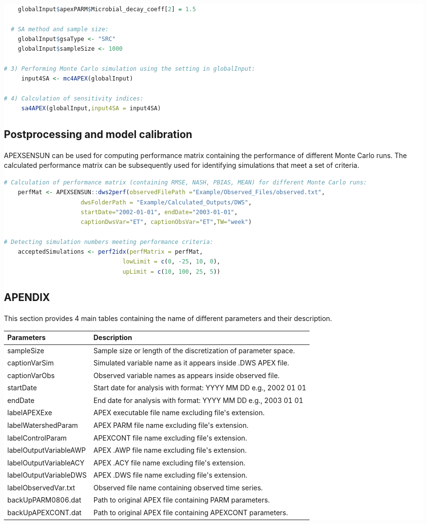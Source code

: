 ``` r
    globalInput$apexPARM$Microbial_decay_coeff[2] = 1.5
  
  # SA method and sample size:
    globalInput$gsaType <- "SRC"
    globalInput$sampleSize <- 1000

# 3) Performing Monte Carlo simulation using the setting in globalInput:
     input4SA <- mc4APEX(globalInput)
    
# 4) Calculation of sensitivity indices:
     sa4APEX(globalInput,input4SA = input4SA)
```

Postprocessing and model calibration
------------------------------------

APEXSENSUN can be used for computing performance matrix containing the performance of different Monte Carlo runs. The calculated performance matrix can be subsequently used for identifying simulations that meet a set of criteria.

``` r
# Calculation of performance matrix (containing RMSE, NASH, PBIAS, MEAN) for different Monte Carlo runs:
    perfMat <- APEXSENSUN::dws2perf(observedFilePath ="Example/Observed_Files/observed.txt",
                      dwsFolderPath = "Example/Calculated_Outputs/DWS",
                      startDate="2002-01-01", endDate="2003-01-01",
                      captionDwsVar="ET", captionObsVar="ET",TW="week")

# Detecting simulation numbers meeting performance criteria:
    acceptedSimulations <- perf2idx(perfMatrix = perfMat,
                                  lowLimit = c(0, -25, 10, 0),  
                                  upLimit = c(10, 100, 25, 5))  
```

APENDIX
-------

This section provides 4 main tables containing the name of different parameters and their description.

| Parameters                | Description                                                                                                                         |
|:--------------------------|:------------------------------------------------------------------------------------------------------------------------------------|
| sampleSize                | Sample size or length of the discretization of parameter space.                                                                     |
| captionVarSim             | Simulated variable name as it appears inside .DWS APEX file.                                                                        |
| captionVarObs             | Observed variable names as appears inside observed file.                                                                            |
| startDate                 | Start date for analysis with format: YYYY MM DD e.g., 2002 01 01                                                                    |
| endDate                   | End date for analysis with format: YYYY MM DD e.g., 2003 01 01                                                                      |
| labelAPEXExe              | APEX executable file name excluding file's extension.                                                                               |
| labelWatershedParam       | APEX PARM file name excluding file's extension.                                                                                     |
| labelControlParam         | APEXCONT file name excluding file's extension.                                                                                      |
| labelOutputVariableAWP    | APEX .AWP file name excluding file's extension.                                                                                     |
| labelOutputVariableACY    | APEX .ACY file name excluding file's extension.                                                                                     |
| labelOutputVariableDWS    | APEX .DWS file name excluding file's extension.                                                                                     |
| labelObservedVar.txt      | Observed file name containing observed time series.                                                                                 |
| backUpPARM0806.dat        | Path to original APEX file containing PARM parameters.                                                                              |
| backUpAPEXCONT.dat        | Path to original APEX file containing APEXCONT parameters.                                                                          |